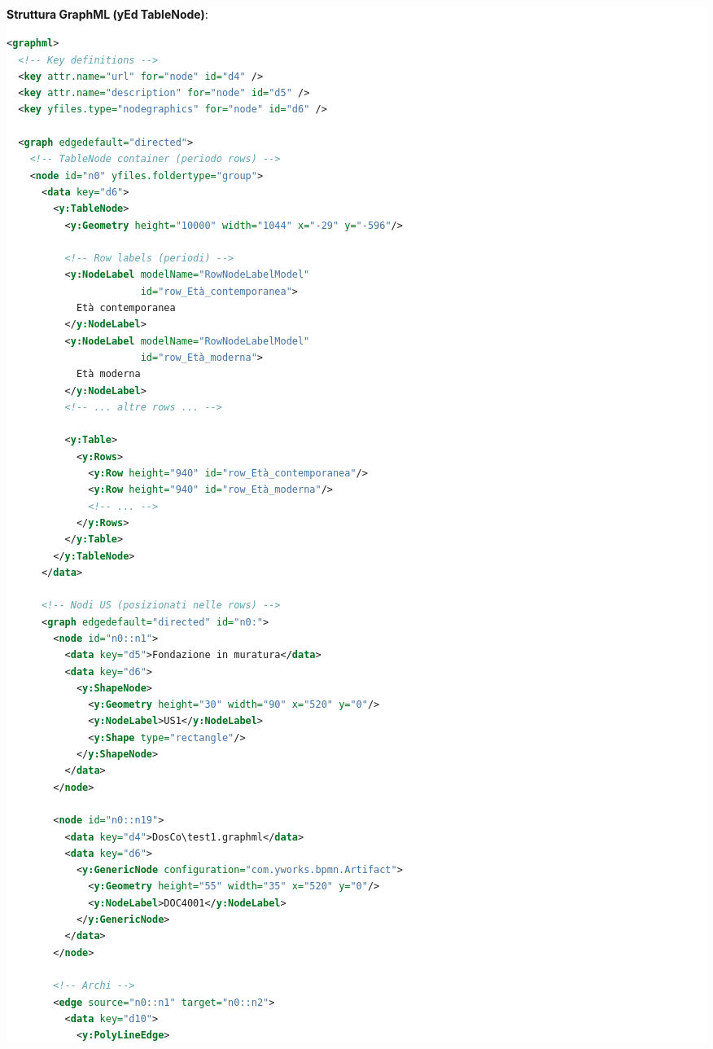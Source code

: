 **Struttura GraphML (yEd TableNode)**:

```xml
<graphml>
  <!-- Key definitions -->
  <key attr.name="url" for="node" id="d4" />
  <key attr.name="description" for="node" id="d5" />
  <key yfiles.type="nodegraphics" for="node" id="d6" />

  <graph edgedefault="directed">
    <!-- TableNode container (periodo rows) -->
    <node id="n0" yfiles.foldertype="group">
      <data key="d6">
        <y:TableNode>
          <y:Geometry height="10000" width="1044" x="-29" y="-596"/>

          <!-- Row labels (periodi) -->
          <y:NodeLabel modelName="RowNodeLabelModel"
                       id="row_Età_contemporanea">
            Età contemporanea
          </y:NodeLabel>
          <y:NodeLabel modelName="RowNodeLabelModel"
                       id="row_Età_moderna">
            Età moderna
          </y:NodeLabel>
          <!-- ... altre rows ... -->

          <y:Table>
            <y:Rows>
              <y:Row height="940" id="row_Età_contemporanea"/>
              <y:Row height="940" id="row_Età_moderna"/>
              <!-- ... -->
            </y:Rows>
          </y:Table>
        </y:TableNode>
      </data>

      <!-- Nodi US (posizionati nelle rows) -->
      <graph edgedefault="directed" id="n0:">
        <node id="n0::n1">
          <data key="d5">Fondazione in muratura</data>
          <data key="d6">
            <y:ShapeNode>
              <y:Geometry height="30" width="90" x="520" y="0"/>
              <y:NodeLabel>US1</y:NodeLabel>
              <y:Shape type="rectangle"/>
            </y:ShapeNode>
          </data>
        </node>

        <node id="n0::n19">
          <data key="d4">DosCo\test1.graphml</data>
          <data key="d6">
            <y:GenericNode configuration="com.yworks.bpmn.Artifact">
              <y:Geometry height="55" width="35" x="520" y="0"/>
              <y:NodeLabel>DOC4001</y:NodeLabel>
            </y:GenericNode>
          </data>
        </node>

        <!-- Archi -->
        <edge source="n0::n1" target="n0::n2">
          <data key="d10">
            <y:PolyLineEdge>
```